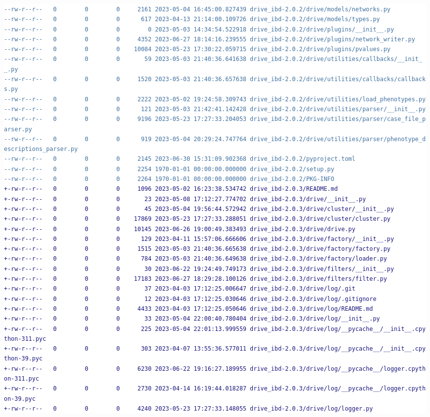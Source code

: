 ```diff
--rw-r--r--   0        0        0     2161 2023-05-04 16:45:00.827439 drive_ibd-2.0.2/drive/models/networks.py
--rw-r--r--   0        0        0      617 2023-04-13 21:14:00.109726 drive_ibd-2.0.2/drive/models/types.py
--rw-r--r--   0        0        0        0 2023-05-03 14:34:54.522918 drive_ibd-2.0.2/drive/plugins/__init__.py
--rw-r--r--   0        0        0     4352 2023-06-27 18:14:16.239555 drive_ibd-2.0.2/drive/plugins/network_writer.py
--rw-r--r--   0        0        0    10084 2023-05-23 17:30:22.059715 drive_ibd-2.0.2/drive/plugins/pvalues.py
--rw-r--r--   0        0        0       59 2023-05-03 21:40:36.641638 drive_ibd-2.0.2/drive/utilities/callbacks/__init__.py
--rw-r--r--   0        0        0     1520 2023-05-03 21:40:36.657638 drive_ibd-2.0.2/drive/utilities/callbacks/callbacks.py
--rw-r--r--   0        0        0     2222 2023-05-02 19:24:58.309743 drive_ibd-2.0.2/drive/utilities/load_phenotypes.py
--rw-r--r--   0        0        0      121 2023-05-03 21:42:41.142428 drive_ibd-2.0.2/drive/utilities/parser/__init__.py
--rw-r--r--   0        0        0     9196 2023-05-23 17:27:33.204053 drive_ibd-2.0.2/drive/utilities/parser/case_file_parser.py
--rw-r--r--   0        0        0      919 2023-05-04 20:29:24.747764 drive_ibd-2.0.2/drive/utilities/parser/phenotype_descriptions_parser.py
--rw-r--r--   0        0        0     2145 2023-06-30 15:31:09.902368 drive_ibd-2.0.2/pyproject.toml
--rw-r--r--   0        0        0     2254 1970-01-01 00:00:00.000000 drive_ibd-2.0.2/setup.py
--rw-r--r--   0        0        0     2264 1970-01-01 00:00:00.000000 drive_ibd-2.0.2/PKG-INFO
+-rw-r--r--   0        0        0     1096 2023-05-02 16:23:38.534742 drive_ibd-2.0.3/README.md
+-rw-r--r--   0        0        0       23 2023-05-08 17:12:27.774702 drive_ibd-2.0.3/drive/__init__.py
+-rw-r--r--   0        0        0       45 2023-05-04 19:56:44.572942 drive_ibd-2.0.3/drive/cluster/__init__.py
+-rw-r--r--   0        0        0    17869 2023-05-23 17:27:33.288051 drive_ibd-2.0.3/drive/cluster/cluster.py
+-rw-r--r--   0        0        0    10145 2023-06-26 19:00:49.383493 drive_ibd-2.0.3/drive/drive.py
+-rw-r--r--   0        0        0      129 2023-04-11 15:57:06.666606 drive_ibd-2.0.3/drive/factory/__init__.py
+-rw-r--r--   0        0        0     1515 2023-05-03 21:40:36.665638 drive_ibd-2.0.3/drive/factory/factory.py
+-rw-r--r--   0        0        0      784 2023-05-03 21:40:36.649638 drive_ibd-2.0.3/drive/factory/loader.py
+-rw-r--r--   0        0        0       30 2023-06-22 19:24:49.749173 drive_ibd-2.0.3/drive/filters/__init__.py
+-rw-r--r--   0        0        0    17183 2023-06-27 18:29:28.100126 drive_ibd-2.0.3/drive/filters/filter.py
+-rw-r--r--   0        0        0       37 2023-04-03 17:12:25.006647 drive_ibd-2.0.3/drive/log/.git
+-rw-r--r--   0        0        0       12 2023-04-03 17:12:25.030646 drive_ibd-2.0.3/drive/log/.gitignore
+-rw-r--r--   0        0        0     4433 2023-04-03 17:12:25.050646 drive_ibd-2.0.3/drive/log/README.md
+-rw-r--r--   0        0        0       33 2023-05-04 22:00:40.780404 drive_ibd-2.0.3/drive/log/__init__.py
+-rw-r--r--   0        0        0      225 2023-05-04 22:01:13.999559 drive_ibd-2.0.3/drive/log/__pycache__/__init__.cpython-311.pyc
+-rw-r--r--   0        0        0      303 2023-04-07 13:55:36.577011 drive_ibd-2.0.3/drive/log/__pycache__/__init__.cpython-39.pyc
+-rw-r--r--   0        0        0     6230 2023-06-22 19:16:27.189955 drive_ibd-2.0.3/drive/log/__pycache__/logger.cpython-311.pyc
+-rw-r--r--   0        0        0     2730 2023-04-14 16:19:44.018287 drive_ibd-2.0.3/drive/log/__pycache__/logger.cpython-39.pyc
+-rw-r--r--   0        0        0     4240 2023-05-23 17:27:33.148055 drive_ibd-2.0.3/drive/log/logger.py
```